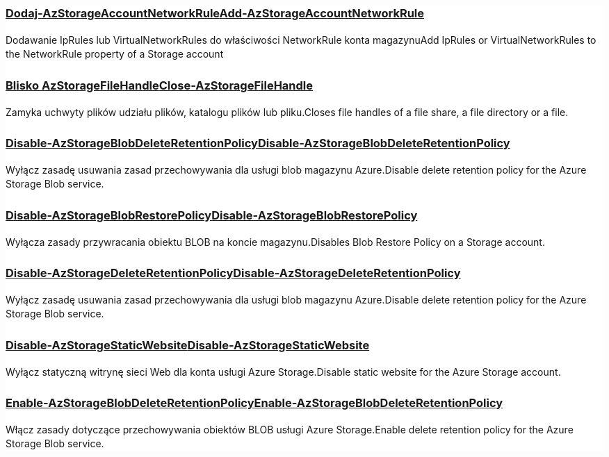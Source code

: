 ### [<span data-ttu-id="92ad8-110">Dodaj-AzStorageAccountNetworkRule</span><span class="sxs-lookup"><span data-stu-id="92ad8-110">Add-AzStorageAccountNetworkRule</span></span>](Add-AzStorageAccountNetworkRule.md)
 <span data-ttu-id="92ad8-111">Dodawanie IpRules lub VirtualNetworkRules do właściwości NetworkRule konta magazynu</span><span class="sxs-lookup"><span data-stu-id="92ad8-111">Add IpRules or VirtualNetworkRules to the NetworkRule property of a Storage account</span></span>

### [<span data-ttu-id="92ad8-112">Blisko AzStorageFileHandle</span><span class="sxs-lookup"><span data-stu-id="92ad8-112">Close-AzStorageFileHandle</span></span>](Close-AzStorageFileHandle.md)
<span data-ttu-id="92ad8-113">Zamyka uchwyty plików udziału plików, katalogu plików lub pliku.</span><span class="sxs-lookup"><span data-stu-id="92ad8-113">Closes file handles of a file share, a file directory or a file.</span></span>

### [<span data-ttu-id="92ad8-114">Disable-AzStorageBlobDeleteRetentionPolicy</span><span class="sxs-lookup"><span data-stu-id="92ad8-114">Disable-AzStorageBlobDeleteRetentionPolicy</span></span>](Disable-AzStorageBlobDeleteRetentionPolicy.md)
<span data-ttu-id="92ad8-115">Wyłącz zasadę usuwania zasad przechowywania dla usługi blob magazynu Azure.</span><span class="sxs-lookup"><span data-stu-id="92ad8-115">Disable delete retention policy for the Azure Storage Blob service.</span></span>

### [<span data-ttu-id="92ad8-116">Disable-AzStorageBlobRestorePolicy</span><span class="sxs-lookup"><span data-stu-id="92ad8-116">Disable-AzStorageBlobRestorePolicy</span></span>](Disable-AzStorageBlobRestorePolicy.md)
<span data-ttu-id="92ad8-117">Wyłącza zasady przywracania obiektu BLOB na koncie magazynu.</span><span class="sxs-lookup"><span data-stu-id="92ad8-117">Disables Blob Restore Policy on a Storage account.</span></span>

### [<span data-ttu-id="92ad8-118">Disable-AzStorageDeleteRetentionPolicy</span><span class="sxs-lookup"><span data-stu-id="92ad8-118">Disable-AzStorageDeleteRetentionPolicy</span></span>](Disable-AzStorageDeleteRetentionPolicy.md)
<span data-ttu-id="92ad8-119">Wyłącz zasadę usuwania zasad przechowywania dla usługi blob magazynu Azure.</span><span class="sxs-lookup"><span data-stu-id="92ad8-119">Disable delete retention policy  for the Azure Storage Blob service.</span></span>

### [<span data-ttu-id="92ad8-120">Disable-AzStorageStaticWebsite</span><span class="sxs-lookup"><span data-stu-id="92ad8-120">Disable-AzStorageStaticWebsite</span></span>](Disable-AzStorageStaticWebsite.md)
<span data-ttu-id="92ad8-121">Wyłącz statyczną witrynę sieci Web dla konta usługi Azure Storage.</span><span class="sxs-lookup"><span data-stu-id="92ad8-121">Disable static website for the Azure Storage account.</span></span>

### [<span data-ttu-id="92ad8-122">Enable-AzStorageBlobDeleteRetentionPolicy</span><span class="sxs-lookup"><span data-stu-id="92ad8-122">Enable-AzStorageBlobDeleteRetentionPolicy</span></span>](Enable-AzStorageBlobDeleteRetentionPolicy.md)
<span data-ttu-id="92ad8-123">Włącz zasady dotyczące przechowywania obiektów BLOB usługi Azure Storage.</span><span class="sxs-lookup"><span data-stu-id="92ad8-123">Enable delete retention policy for the Azure Storage Blob service.</span></span>
